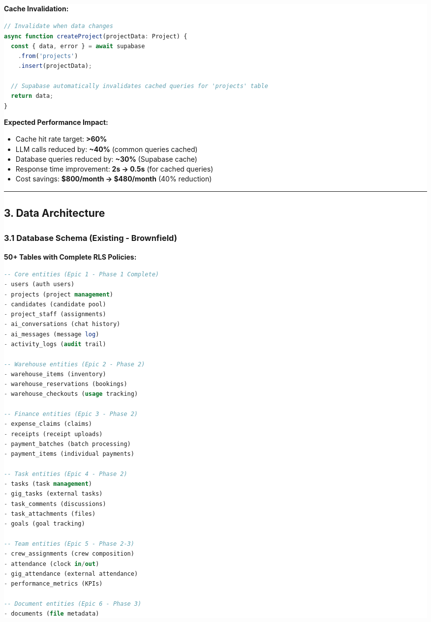 **Cache Invalidation:**

```typescript
// Invalidate when data changes
async function createProject(projectData: Project) {
  const { data, error } = await supabase
    .from('projects')
    .insert(projectData);

  // Supabase automatically invalidates cached queries for 'projects' table
  return data;
}
```

**Expected Performance Impact:**
- Cache hit rate target: **>60%**
- LLM calls reduced by: **~40%** (common queries cached)
- Database queries reduced by: **~30%** (Supabase cache)
- Response time improvement: **2s → 0.5s** (for cached queries)
- Cost savings: **$800/month → $480/month** (40% reduction)

---

## 3. Data Architecture

### 3.1 Database Schema (Existing - Brownfield)

**50+ Tables with Complete RLS Policies:**

```sql
-- Core entities (Epic 1 - Phase 1 Complete)
- users (auth users)
- projects (project management)
- candidates (candidate pool)
- project_staff (assignments)
- ai_conversations (chat history)
- ai_messages (message log)
- activity_logs (audit trail)

-- Warehouse entities (Epic 2 - Phase 2)
- warehouse_items (inventory)
- warehouse_reservations (bookings)
- warehouse_checkouts (usage tracking)

-- Finance entities (Epic 3 - Phase 2)
- expense_claims (claims)
- receipts (receipt uploads)
- payment_batches (batch processing)
- payment_items (individual payments)

-- Task entities (Epic 4 - Phase 2)
- tasks (task management)
- gig_tasks (external tasks)
- task_comments (discussions)
- task_attachments (files)
- goals (goal tracking)

-- Team entities (Epic 5 - Phase 2-3)
- crew_assignments (crew composition)
- attendance (clock in/out)
- gig_attendance (external attendance)
- performance_metrics (KPIs)

-- Document entities (Epic 6 - Phase 3)
- documents (file metadata)
```